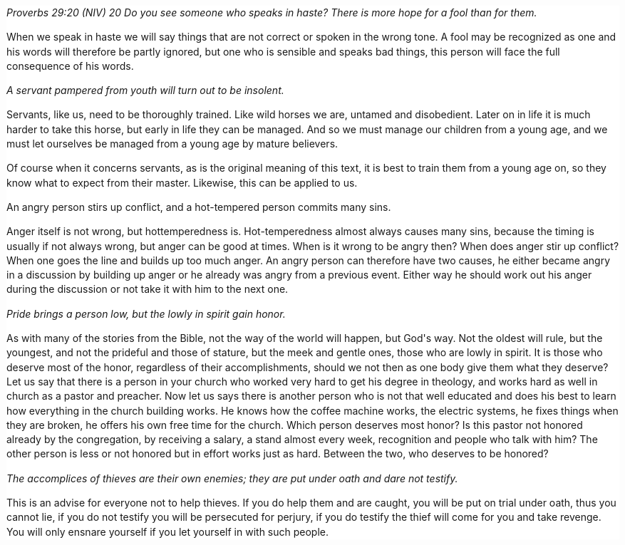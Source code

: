  
*Proverbs 29:20 (NIV) 20 Do you see someone who speaks in haste?*
*There is more hope for a fool than for them.*

When we speak in haste we will say things that are not correct or spoken in the wrong tone.
A fool may be recognized as one and his words will therefore be partly ignored, but one who is sensible and speaks bad things, this person will face the full consequence of his words.

*A servant pampered from youth will turn out to be insolent.*

 
 
Servants, like us, need to be thoroughly trained. Like wild horses we are, untamed and disobedient. Later on in life it is much harder to take this horse, but early in life they can be managed.
And so we must manage our children from a young age, and we must let ourselves be managed from a young age by mature believers.

Of course when it concerns servants, as is the original meaning of this text, it is best to train them from a young age on, so they know what to expect from their master. Likewise, this can be applied to us.

An angry person stirs up conflict, and a hot-tempered person commits many sins.

Anger itself is not wrong, but hottemperedness is. Hot-temperedness almost always causes many sins, because the timing is usually if not always wrong, but anger can be good at times.
When is it wrong to be angry then? When does anger stir up conflict? When one goes the line and builds up too much anger.
An angry person can therefore have two causes, he either became angry in a discussion by building up anger or he already was angry from a previous event.
Either way he should work out his anger during the discussion or not take it with him to the next one.

*Pride brings a person low, but the lowly in spirit gain honor.*

 
 
As with many of the stories from the Bible, not the way of the world will happen, but God's way. Not the oldest will rule, but the youngest, and not the prideful and those of stature, but the meek and gentle ones, those who are lowly in spirit.
It is those who deserve most of the honor, regardless of their accomplishments, should we not then as one body give them what they deserve?
Let us say that there is a person in your church who worked very hard to get his degree in theology, and works hard as well in church as a pastor and preacher. Now let us says there is another person who is not that well educated and does his best to learn how everything in the church building works. He knows how the coffee machine works, the electric systems, he fixes things when they are broken, he offers his own free time for the church.
Which person deserves most honor? Is this pastor not honored already by the congregation, by receiving a salary, a stand almost every week, recognition and people who talk with him?
The other person is less or not honored but in effort works just as hard. Between the two, who deserves to be honored?

*The accomplices of thieves are their own enemies; they are put under oath and dare not testify.*
 
 
This is an advise for everyone not to help thieves. If you do help them and are caught, you will be put on trial under oath, thus you cannot lie, if you do not testify you will be persecuted for perjury, if you do testify the thief will come for you and take revenge.
You will only ensnare yourself if you let yourself in with such people.
 